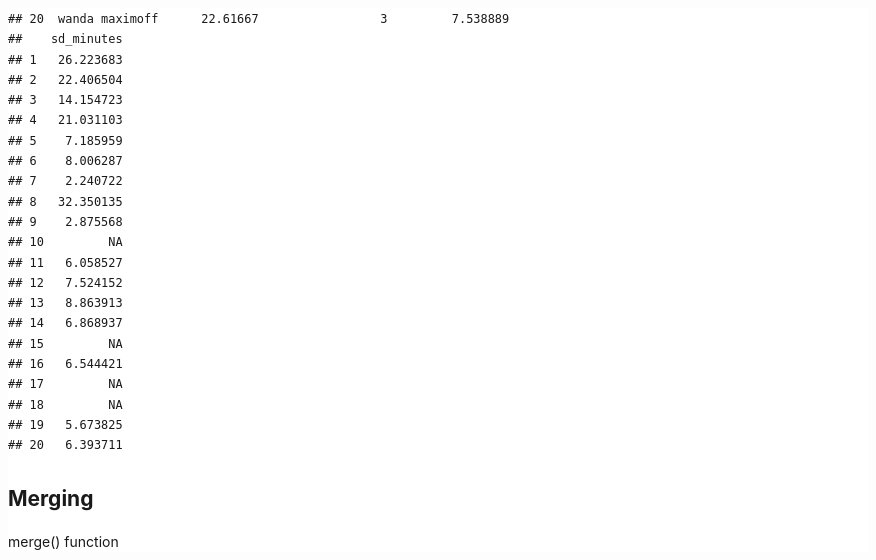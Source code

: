     ## 20  wanda maximoff      22.61667                 3         7.538889
    ##    sd_minutes
    ## 1   26.223683
    ## 2   22.406504
    ## 3   14.154723
    ## 4   21.031103
    ## 5    7.185959
    ## 6    8.006287
    ## 7    2.240722
    ## 8   32.350135
    ## 9    2.875568
    ## 10         NA
    ## 11   6.058527
    ## 12   7.524152
    ## 13   8.863913
    ## 14   6.868937
    ## 15         NA
    ## 16   6.544421
    ## 17         NA
    ## 18         NA
    ## 19   5.673825
    ## 20   6.393711

Merging
-------

merge() function
